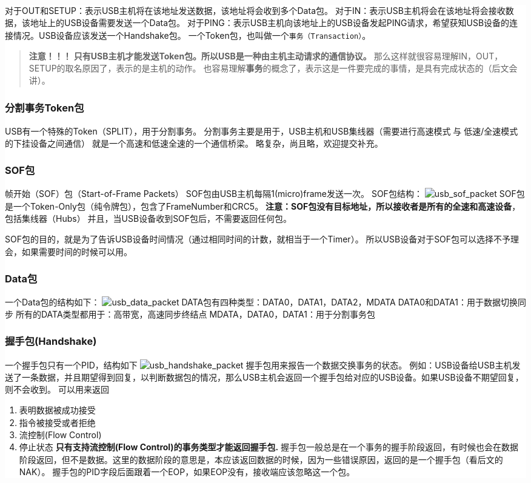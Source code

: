 对于OUT和SETUP：表示USB主机将在该地址发送数据，该地址将会收到多个Data包。
对于IN：表示USB主机将会在该地址将会接收数据，该地址上的USB设备需要发送一个Data包。
对于PING：表示USB主机向该地址上的USB设备发起PING请求，希望获知USB设备的连接情况。USB设备应该发送一个Handshake包。
一个Token包，也叫做一个`事务（Transaction）`。
> **注意！！！**
> **只有USB主机才能发送Token包。所以USB是一种由主机主动请求的通信协议。**
> 那么这样就很容易理解IN，OUT，SETUP的取名原因了，表示的是主机的动作。
> 也容易理解**事务**的概念了，表示这是一件要完成的事情，是具有完成状态的（后文会讲）。

### 分割事务Token包
USB有一个特殊的Token（SPLIT），用于分割事务。
分割事务主要是用于，USB主机和USB集线器（需要进行高速模式 与 低速/全速模式的下挂设备之间通信）
就是一个高速和低速全速的一个通信桥梁。
略复杂，尚且略，欢迎提交补充。

### SOF包
帧开始（SOF）包（Start-of-Frame Packets）
SOF包由USB主机每隔1(micro)frame发送一次。
SOF包结构：
![usb_sof_packet](./pages_hardware/usb/res/usb_sof_packet.png)
SOF包是一个Token-Only包（纯令牌包），包含了FrameNumber和CRC5。
**注意：**SOF包没有目标地址，所以接收者是**所有的全速和高速设备**，包括集线器（Hubs）
并且，当USB设备收到SOF包后，不需要返回任何包。

SOF包的目的，就是为了告诉USB设备时间情况（通过相同时间的计数，就相当于一个Timer）。
所以USB设备对于SOF包可以选择不予理会，如果需要时间的时候可以用。

### Data包
一个Data包的结构如下：
![usb_data_packet](./pages_hardware/usb/res/usb_data_packet.png)
DATA包有四种类型：DATA0，DATA1，DATA2，MDATA
DATA0和DATA1：用于数据切换同步
所有的DATA类型都用于：高带宽，高速同步终结点
MDATA，DATA0，DATA1：用于分割事务包

### 握手包(Handshake)
一个握手包只有一个PID，结构如下
![usb_handshake_packet](./pages_hardware/usb/res/usb_handshake_packet.png)
握手包用来报告一个数据交换事务的状态。
例如：USB设备给USB主机发送了一条数据，并且期望得到回复，以判断数据包的情况，那么USB主机会返回一个握手包给对应的USB设备。如果USB设备不期望回复，则不会收到。
可以用来返回
1. 表明数据被成功接受
2. 指令被接受或者拒绝
3. 流控制(Flow Control)
4. 停止状态
**只有支持流控制(Flow Control)的事务类型才能返回握手包.**
握手包一般总是在一个事务的握手阶段返回，有时候也会在数据阶段返回，但不是数据。这里的数据阶段的意思是，本应该返回数据的时候，因为一些错误原因，返回的是一个握手包（看后文的NAK）。
握手包的PID字段后面跟着一个EOP，如果EOP没有，接收端应该忽略这一个包。
